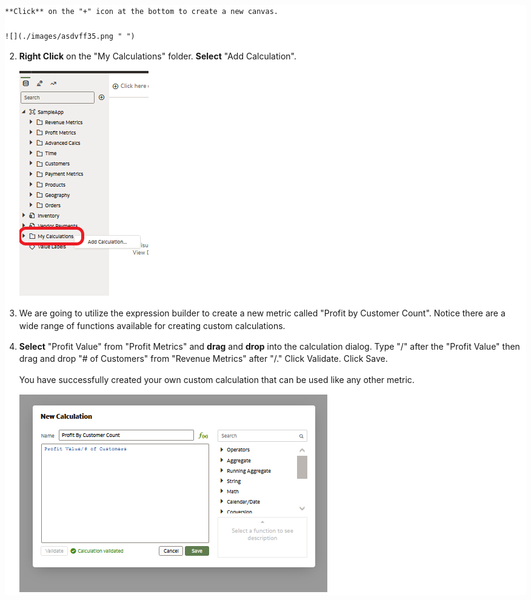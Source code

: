     **Click** on the "+" icon at the bottom to create a new canvas.

    ![](./images/asdvff35.png " ")

2. **Right Click** on the "My Calculations" folder.  **Select** "Add Calculation".

    ![](./images/asdvff36.png " ")

3. We are going to utilize the expression builder to create a new metric called "Profit by Customer Count".  Notice there are a wide range of functions available for creating custom calculations.

4. **Select** "Profit Value" from "Profit Metrics" and **drag** and **drop** into the calculation dialog. Type "/" after the "Profit Value" then drag and drop "# of Customers" from "Revenue Metrics" after "/." Click Validate. Click Save.

    You have successfully created your own custom calculation that can be used like any other metric.

    ![](./images/asdvff38.png " ")
